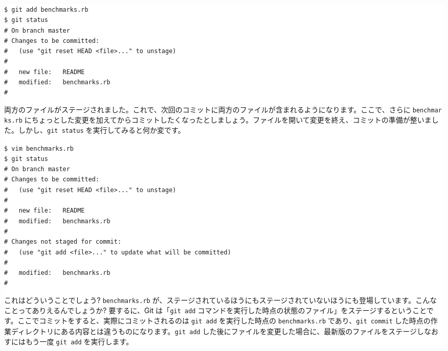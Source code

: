 	$ git add benchmarks.rb
	$ git status
	# On branch master
	# Changes to be committed:
	#   (use "git reset HEAD <file>..." to unstage)
	#
	#	new file:   README
	#	modified:   benchmarks.rb
	#

両方のファイルがステージされました。これで、次回のコミットに両方のファイルが含まれるようになります。ここで、さらに `benchmarks.rb` にちょっとした変更を加えてからコミットしたくなったとしましょう。ファイルを開いて変更を終え、コミットの準備が整いました。しかし、`git status` を実行してみると何か変です。

	$ vim benchmarks.rb 
	$ git status
	# On branch master
	# Changes to be committed:
	#   (use "git reset HEAD <file>..." to unstage)
	#
	#	new file:   README
	#	modified:   benchmarks.rb
	#
	# Changes not staged for commit:
	#   (use "git add <file>..." to update what will be committed)
	#
	#	modified:   benchmarks.rb
	#

これはどういうことでしょう? `benchmarks.rb` が、ステージされているほうにもステージされていないほうにも登場しています。こんなことってありえるんでしょうか? 要するに、Git は「`git add` コマンドを実行した時点の状態のファイル」をステージするということです。ここでコミットをすると、実際にコミットされるのは `git add` を実行した時点の `benchmarks.rb` であり、`git commit` した時点の作業ディレクトリにある内容とは違うものになります。`git add` した後にファイルを変更した場合に、最新版のファイルをステージしなおすにはもう一度 `git add` を実行します。
